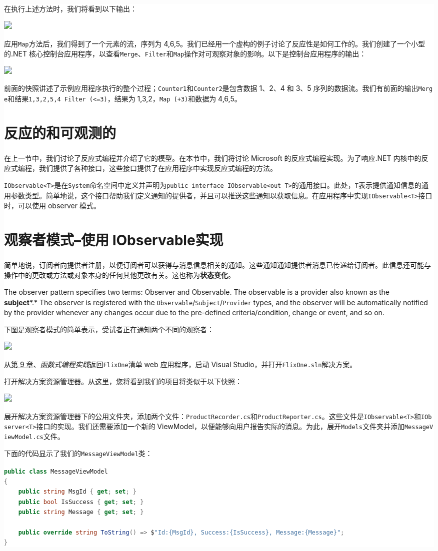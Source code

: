 在执行上述方法时，我们将看到以下输出：

![](assets/b1f0aa3c-79ef-48d4-98e2-c178c079b892.png)

应用`Map`方法后，我们得到了一个元素的流，序列为 4,6,5。我们已经用一个虚构的例子讨论了反应性是如何工作的。我们创建了一个小型的.NET 核心控制台应用程序，以查看`Merge`、`Filter`和`Map`操作对可观察对象的影响。以下是控制台应用程序的输出：

![](assets/8ed54e75-5467-4282-ab32-9dbf41194cfa.png)

前面的快照讲述了示例应用程序执行的整个过程；`Counter1`和`Counter2`是包含数据 1、2、4 和 3、5 序列的数据流。我们有前面的输出`Merge`和结果`1,3,2,5,4 Filter (<=3)`，结果为 1,3,2，`Map (+3)`和数据为 4,6,5。

# 反应的和可观测的

在上一节中，我们讨论了反应式编程并介绍了它的模型。在本节中，我们将讨论 Microsoft 的反应式编程实现。为了响应.NET 内核中的反应式编程，我们提供了各种接口，这些接口提供了在应用程序中实现反应式编程的方法。

`IObservable<T>`是在`System`命名空间中定义并声明为`public interface IObservable<out T>`的通用接口。此处，`T`表示提供通知信息的通用参数类型。简单地说，这个接口帮助我们定义通知的提供者，并且可以推送这些通知以获取信息。在应用程序中实现`IObservable<T>`接口时，可以使用 observer 模式。

# 观察者模式–使用 IObservable<t>实现</t>

简单地说，订阅者向提供者注册，以便订阅者可以获得与消息信息相关的通知。这些通知通知提供者消息已传递给订阅者。此信息还可能与操作中的更改或方法或对象本身的任何其他更改有关。这也称为**状态变化**。

The observer pattern specifies two terms: Observer and Observable. The observable is a provider also known as the **subject***.* The observer is registered with the `Observable`/`Subject`/`Provider` types, and the observer will be automatically notified by the provider whenever any changes occur due to the pre-defined criteria/condition, change or event, and so on.

下图是观察者模式的简单表示，受试者正在通知两个不同的观察者：

![](assets/4d2b83fd-d913-4456-bf7a-b587b7e12da5.png)

从[第 9 章](09.html)、*函数式编程实践*返回`FlixOne`清单 web 应用程序，启动 Visual Studio，并打开`FlixOne.sln`解决方案。

打开解决方案资源管理器。从这里，您将看到我们的项目将类似于以下快照：

![](assets/6c18ba34-8fb5-4905-b012-8d55995ca8fc.png)

展开解决方案资源管理器下的公用文件夹，添加两个文件：`ProductRecorder.cs`和`ProductReporter.cs`。这些文件是`IObservable<T>`和`IObserver<T>`接口的实现。我们还需要添加一个新的 ViewModel，以便能够向用户报告实际的消息。为此，展开`Models`文件夹并添加`MessageViewModel.cs`文件。

下面的代码显示了我们的`MessageViewModel`类：

```cs
public class MessageViewModel
{
    public string MsgId { get; set; }
    public bool IsSuccess { get; set; }
    public string Message { get; set; }

    public override string ToString() => $"Id:{MsgId}, Success:{IsSuccess}, Message:{Message}";
}
```
